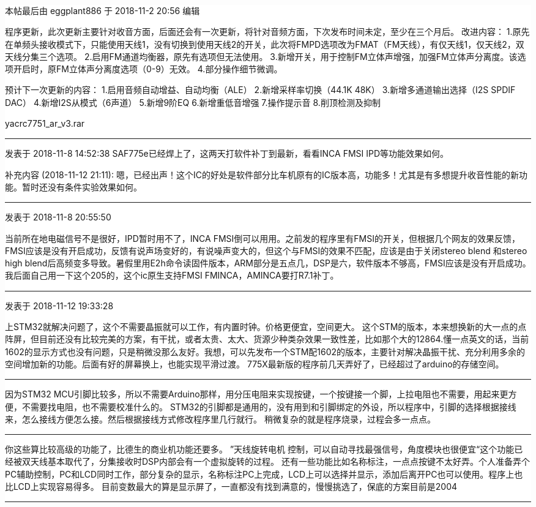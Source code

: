 本帖最后由 eggplant886 于 2018-11-2 20:56 编辑

程序更新，此次更新主要针对收音方面，后面还会有一次更新，将针对音频方面，下次发布时间未定，至少在三个月后。
改进内容：
1.原先在单频头接收模式下，只能使用天线1，没有切换到使用天线2的开关，此次将FMPD选项改为FMAT（FM天线），有仅天线1，仅天线2，双天线分集三个选项。
2.启用FM通道均衡器，原先有选项但无法使用。
3.新增开关，用于控制FM立体声增强，加强FM立体声分离度。该选项开启时，原FM立体声分离度选项（0-9）无效。
4.部分操作细节微调。

预计下一次更新的内容：
1.启用音频自动增益、自动均衡（ALE）
2.新增采样率切换（44.1K 48K）
3.新增多通道输出选择（I2S SPDIF DAC）
4.新增I2S从模式（6声道）
5.新增9阶EQ
6.新增重低音增强
7.操作提示音
8.削顶检测及抑制

yacrc7751_ar_v3.rar 


---
发表于 2018-11-8 14:52:38
SAF775e已经焊上了，这两天打软件补丁到最新，看看INCA  FMSI IPD等功能效果如何。

补充内容 (2018-11-12 21:11):
嗯，已经出声！这个IC的好处是软件部分比车机原有的IC版本高，功能多！尤其是有多想提升收音性能的新功能。暂时还没有条件实验效果如何。


---
发表于 2018-11-8 20:55:50

当前所在地电磁信号不是很好，IPD暂时用不了，INCA FMSI倒可以用用。之前发的程序里有FMSI的开关，但根据几个网友的效果反馈，FMSI应该是没有开启成功，反馈有说声场变好的，有说噪声变大的，但这个与FMSI的效果不匹配，应该是由于关闭stereo blend 和stereo high blend后高频变多导致。暑假里用E2h命令读固件版本，ARM部分是五点几，DSP是六，软件版本不够高，FMSI应该是没有开启成功。我后面自己用一下这个205的，这个ic原生支持FMSI FMINCA，AMINCA要打R7.1补丁。

---
发表于 2018-11-12 19:33:28

上STM32就解决问题了，这个不需要晶振就可以工作，有内置时钟。价格更便宜，空间更大。
这个STM的版本，本来想换新的大一点的点阵屏，但目前还没有比较完美的方案，有干扰，或者太贵、太大、货源少种类杂效果一致性差，比如那个大的12864.懂一点英文的话，当前1602的显示方式也没有问题，只是稍微没那么友好。我想，可以先发布一个STM配1602的版本，主要针对解决晶振干扰、充分利用多余的空间增加新的功能。后面有好的屏幕换上，也能实现平滑过渡。
775X最新版的程序前几天弄好了，已经超过了arduino的存储空间。

---
因为STM32 MCU引脚比较多，所以不需要Arduino那样，用分压电阻来实现按键，一个按键接一个脚，上拉电阻也不需要，用起来更方便，不需要找电阻，也不需要校准什么的。
STM32的引脚都是通用的，没有用到和引脚绑定的外设，所以程序中，引脚的选择根据接线来，怎么接线方便怎么接。然后根据接线方式修改程序里几行就行。
稍微复杂的就是程序烧录，过程会多一点点。

--- 
你这些算比较高级的功能了，比德生的商业机功能还要多。
”天线旋转电机 控制，可以自动寻找最强信号，角度模块也很便宜“这个功能已经被双天线基本取代了，分集接收时DSP内部会有一个虚拟旋转的过程。
还有一些功能比如名称标注，一点点按键不太好弄。个人准备弄个PC辅助控制，PC和LCD同时工作，部分复杂的显示，名称标注PC上完成，LCD上可以选择并显示，添加后离开PC也可以使用。程序上也比LCD上实现容易得多。
目前变数最大的算是显示屏了，一直都没有找到满意的，慢慢挑选了，保底的方案目前是2004

---